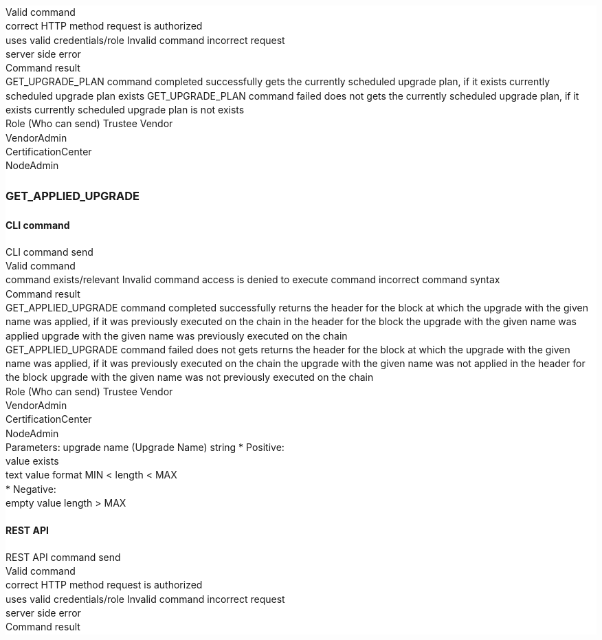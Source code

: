 Valid command	
correct HTTP method	
request is authorized	
uses valid credentials/role	
Invalid command	
incorrect request	
server side error	
Сommand result	
GET_UPGRADE_PLAN command completed successfully	gets the currently scheduled upgrade plan, if it exists
currently scheduled upgrade plan exists	
GET_UPGRADE_PLAN command failed	does not gets the currently scheduled upgrade plan, if it exists
currently scheduled upgrade plan is not exists	
Role (Who can send)	
Trustee	
Vendor 	
VendorAdmin 	
CertificationCenter 	
NodeAdmin 	
### GET_APPLIED_UPGRADE	
#### CLI command	
CLI command send	
Valid command	
command exists/relevant	
Invalid command	
access is denied to execute command	
incorrect command syntax	
Сommand result	
GET_APPLIED_UPGRADE command completed successfully	returns the header for the block at which the upgrade with the given name was applied, if it was previously executed on the chain
in the header for the block the upgrade with the given name was applied	
upgrade with the given name was previously executed on the chain	
GET_APPLIED_UPGRADE command failed	does not gets returns the header for the block at which the upgrade with the given name was applied, if it was previously executed on the chain
the upgrade with the given name was not applied in the header for the block	
upgrade with the given name was not previously executed on the chain	
Role (Who can send)	
Trustee	
Vendor 	
VendorAdmin 	
CertificationCenter 	
NodeAdmin 	
Parameters:	
upgrade name (Upgrade Name)	string 
     * Positive:	
value exists	
text value format
MIN < length < MAX	
     * Negative:	
empty value	
length > MAX	
#### REST API 	
REST API command send	
Valid command	
correct HTTP method	
request is authorized	
uses valid credentials/role	
Invalid command	
incorrect request	
server side error	
Сommand result	